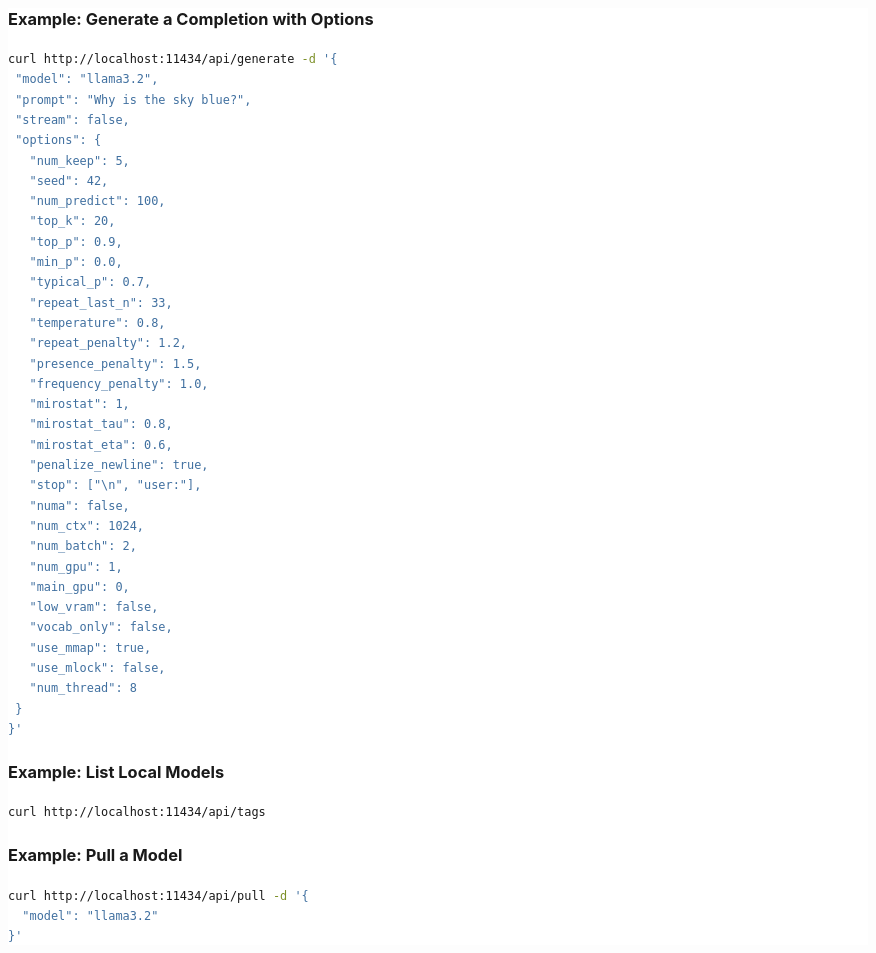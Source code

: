 ### Example: Generate a Completion with Options

 ```bash
 curl http://localhost:11434/api/generate -d '{
  "model": "llama3.2",
  "prompt": "Why is the sky blue?",
  "stream": false,
  "options": {
    "num_keep": 5,
    "seed": 42,
    "num_predict": 100,
    "top_k": 20,
    "top_p": 0.9,
    "min_p": 0.0,
    "typical_p": 0.7,
    "repeat_last_n": 33,
    "temperature": 0.8,
    "repeat_penalty": 1.2,
    "presence_penalty": 1.5,
    "frequency_penalty": 1.0,
    "mirostat": 1,
    "mirostat_tau": 0.8,
    "mirostat_eta": 0.6,
    "penalize_newline": true,
    "stop": ["\n", "user:"],
    "numa": false,
    "num_ctx": 1024,
    "num_batch": 2,
    "num_gpu": 1,
    "main_gpu": 0,
    "low_vram": false,
    "vocab_only": false,
    "use_mmap": true,
    "use_mlock": false,
    "num_thread": 8
  }
}'
```


### Example: List Local Models
```bash
curl http://localhost:11434/api/tags
```

### Example: Pull a Model
```bash
curl http://localhost:11434/api/pull -d '{
  "model": "llama3.2"
}'
```
